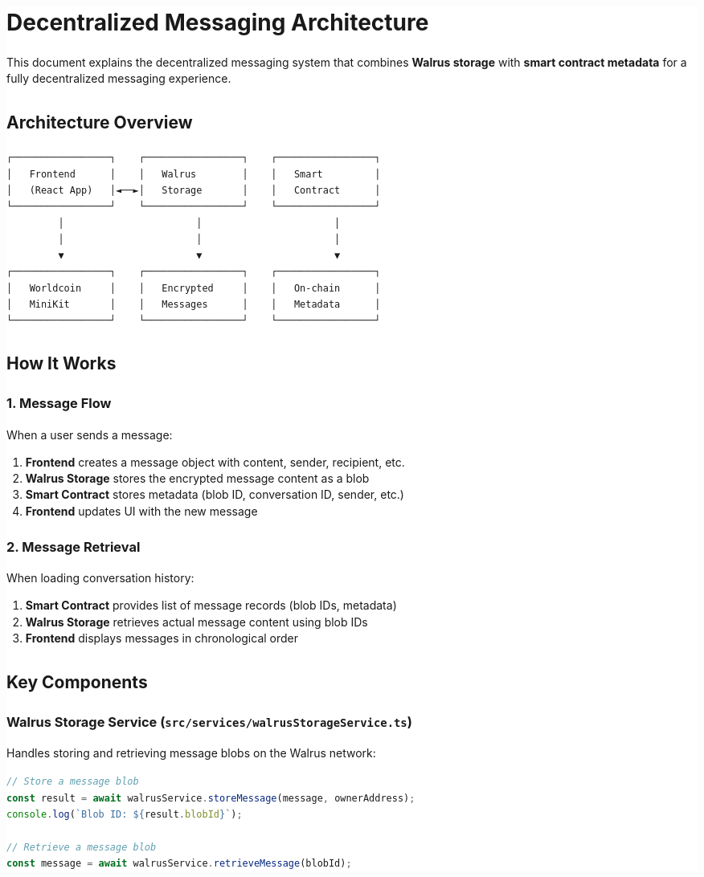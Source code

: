# Decentralized Messaging Architecture

This document explains the decentralized messaging system that combines **Walrus storage** with **smart contract metadata** for a fully decentralized messaging experience.

## Architecture Overview

```
┌─────────────────┐    ┌─────────────────┐    ┌─────────────────┐
│   Frontend      │    │   Walrus        │    │   Smart         │
│   (React App)   │◄──►│   Storage       │    │   Contract      │
└─────────────────┘    └─────────────────┘    └─────────────────┘
         │                       │                       │
         │                       │                       │
         ▼                       ▼                       ▼
┌─────────────────┐    ┌─────────────────┐    ┌─────────────────┐
│   Worldcoin     │    │   Encrypted     │    │   On-chain      │
│   MiniKit       │    │   Messages      │    │   Metadata      │
└─────────────────┘    └─────────────────┘    └─────────────────┘
```

## How It Works

### 1. Message Flow

When a user sends a message:

1. **Frontend** creates a message object with content, sender, recipient, etc.
2. **Walrus Storage** stores the encrypted message content as a blob
3. **Smart Contract** stores metadata (blob ID, conversation ID, sender, etc.)
4. **Frontend** updates UI with the new message

### 2. Message Retrieval

When loading conversation history:

1. **Smart Contract** provides list of message records (blob IDs, metadata)
2. **Walrus Storage** retrieves actual message content using blob IDs
3. **Frontend** displays messages in chronological order

## Key Components

### Walrus Storage Service (`src/services/walrusStorageService.ts`)

Handles storing and retrieving message blobs on the Walrus network:

```typescript
// Store a message blob
const result = await walrusService.storeMessage(message, ownerAddress);
console.log(`Blob ID: ${result.blobId}`);

// Retrieve a message blob
const message = await walrusService.retrieveMessage(blobId);
```
